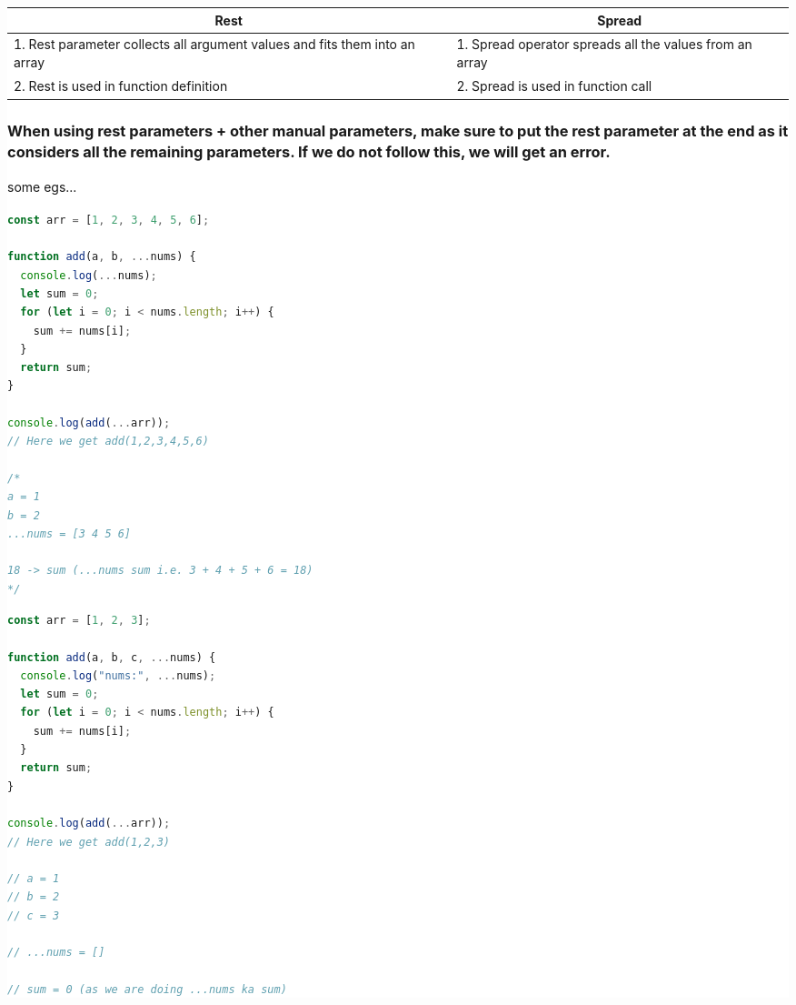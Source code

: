 | Rest                                                                       | Spread                                                  |
| -------------------------------------------------------------------------- | ------------------------------------------------------- |
| 1. Rest parameter collects all argument values and fits them into an array | 1. Spread operator spreads all the values from an array |
| 2. Rest is used in function definition                                     | 2. Spread is used in function call                      |

### When using rest parameters + other manual parameters, make sure to put the rest parameter at the end as it considers all the remaining parameters. If we do not follow this, we will get an error.

some egs...

```js
const arr = [1, 2, 3, 4, 5, 6];

function add(a, b, ...nums) {
  console.log(...nums);
  let sum = 0;
  for (let i = 0; i < nums.length; i++) {
    sum += nums[i];
  }
  return sum;
}

console.log(add(...arr));
// Here we get add(1,2,3,4,5,6)

/*
a = 1
b = 2
...nums = [3 4 5 6]

18 -> sum (...nums sum i.e. 3 + 4 + 5 + 6 = 18)
*/
```

```js
const arr = [1, 2, 3];

function add(a, b, c, ...nums) {
  console.log("nums:", ...nums);
  let sum = 0;
  for (let i = 0; i < nums.length; i++) {
    sum += nums[i];
  }
  return sum;
}

console.log(add(...arr));
// Here we get add(1,2,3)

// a = 1
// b = 2
// c = 3

// ...nums = []

// sum = 0 (as we are doing ...nums ka sum)
```
